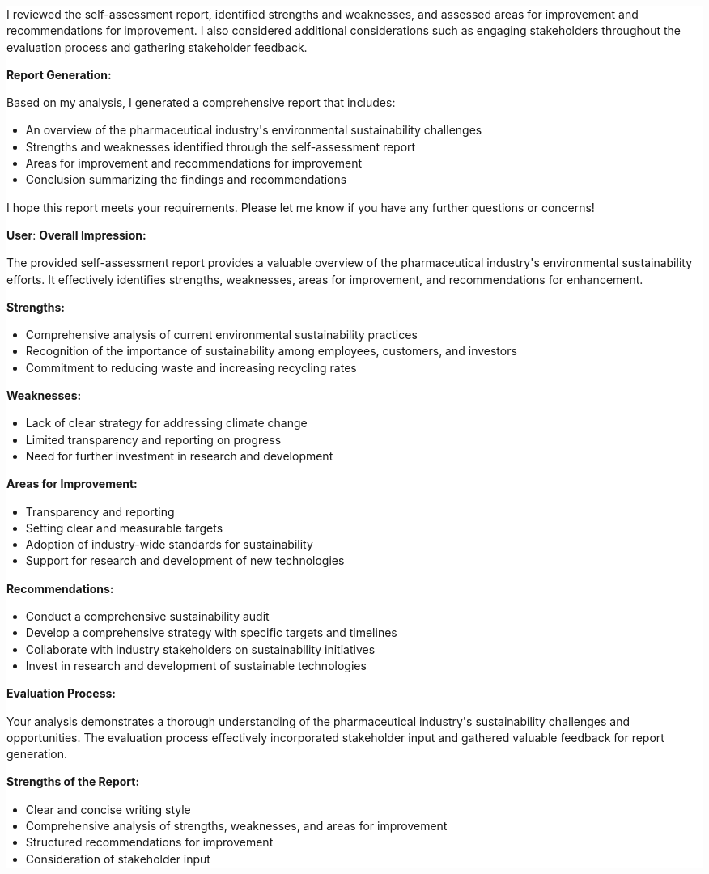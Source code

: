 I reviewed the self-assessment report, identified strengths and weaknesses, and assessed areas for improvement and recommendations for improvement. I also considered additional considerations such as engaging stakeholders throughout the evaluation process and gathering stakeholder feedback.

**Report Generation:**

Based on my analysis, I generated a comprehensive report that includes:

* An overview of the pharmaceutical industry's environmental sustainability challenges
* Strengths and weaknesses identified through the self-assessment report
* Areas for improvement and recommendations for improvement
* Conclusion summarizing the findings and recommendations

I hope this report meets your requirements. Please let me know if you have any further questions or concerns!

**User**: **Overall Impression:**

The provided self-assessment report provides a valuable overview of the pharmaceutical industry's environmental sustainability efforts. It effectively identifies strengths, weaknesses, areas for improvement, and recommendations for enhancement.

**Strengths:**

* Comprehensive analysis of current environmental sustainability practices
* Recognition of the importance of sustainability among employees, customers, and investors
* Commitment to reducing waste and increasing recycling rates

**Weaknesses:**

* Lack of clear strategy for addressing climate change
* Limited transparency and reporting on progress
* Need for further investment in research and development

**Areas for Improvement:**

* Transparency and reporting
* Setting clear and measurable targets
* Adoption of industry-wide standards for sustainability
* Support for research and development of new technologies

**Recommendations:**

* Conduct a comprehensive sustainability audit
* Develop a comprehensive strategy with specific targets and timelines
* Collaborate with industry stakeholders on sustainability initiatives
* Invest in research and development of sustainable technologies

**Evaluation Process:**

Your analysis demonstrates a thorough understanding of the pharmaceutical industry's sustainability challenges and opportunities. The evaluation process effectively incorporated stakeholder input and gathered valuable feedback for report generation.

**Strengths of the Report:**

* Clear and concise writing style
* Comprehensive analysis of strengths, weaknesses, and areas for improvement
* Structured recommendations for improvement
* Consideration of stakeholder input
